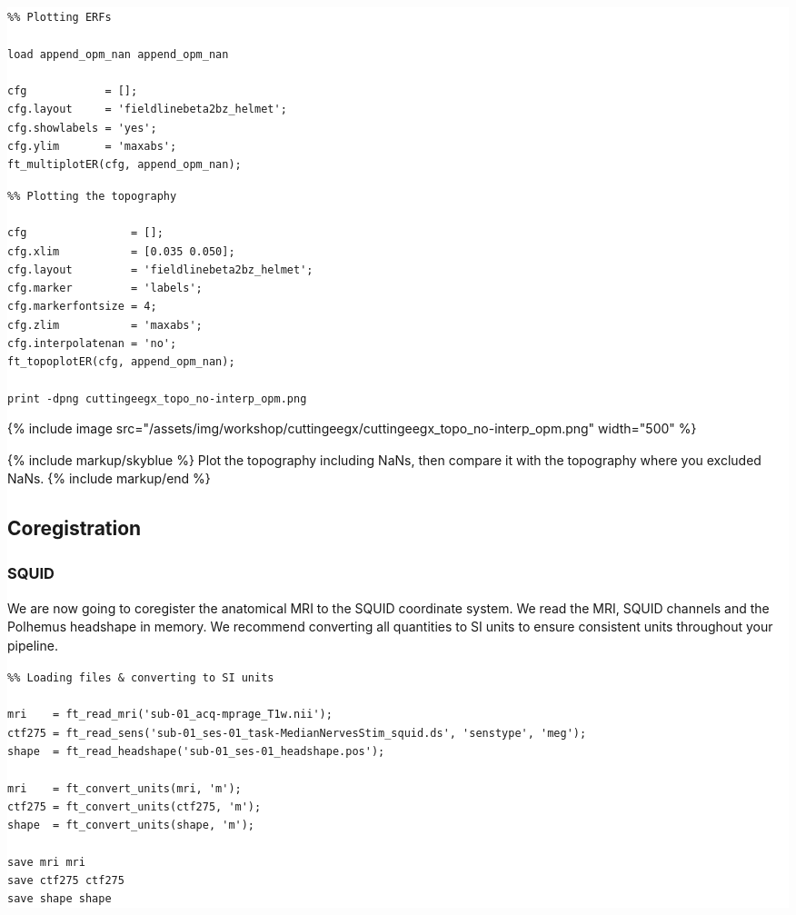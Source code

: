 ```
%% Plotting ERFs

load append_opm_nan append_opm_nan
 
cfg            = [];
cfg.layout     = 'fieldlinebeta2bz_helmet';
cfg.showlabels = 'yes';
cfg.ylim       = 'maxabs';
ft_multiplotER(cfg, append_opm_nan);
```

```
%% Plotting the topography

cfg                = [];
cfg.xlim           = [0.035 0.050];
cfg.layout         = 'fieldlinebeta2bz_helmet';
cfg.marker         = 'labels';
cfg.markerfontsize = 4;
cfg.zlim           = 'maxabs';
cfg.interpolatenan = 'no';
ft_topoplotER(cfg, append_opm_nan); 

print -dpng cuttingeegx_topo_no-interp_opm.png
```

{% include image src="/assets/img/workshop/cuttingeegx/cuttingeegx_topo_no-interp_opm.png" width="500" %}

{% include markup/skyblue %}
Plot the topography including NaNs, then compare it with the topography where you excluded NaNs.
{% include markup/end %}

## Coregistration 

### SQUID
We are now going to coregister the anatomical MRI to the SQUID coordinate system. We read the MRI, SQUID channels and the Polhemus headshape in memory. We recommend converting all quantities to SI units to ensure consistent units throughout your pipeline.

```
%% Loading files & converting to SI units

mri    = ft_read_mri('sub-01_acq-mprage_T1w.nii');
ctf275 = ft_read_sens('sub-01_ses-01_task-MedianNervesStim_squid.ds', 'senstype', 'meg');
shape  = ft_read_headshape('sub-01_ses-01_headshape.pos');

mri    = ft_convert_units(mri, 'm');
ctf275 = ft_convert_units(ctf275, 'm');
shape  = ft_convert_units(shape, 'm');

save mri mri
save ctf275 ctf275
save shape shape
```
